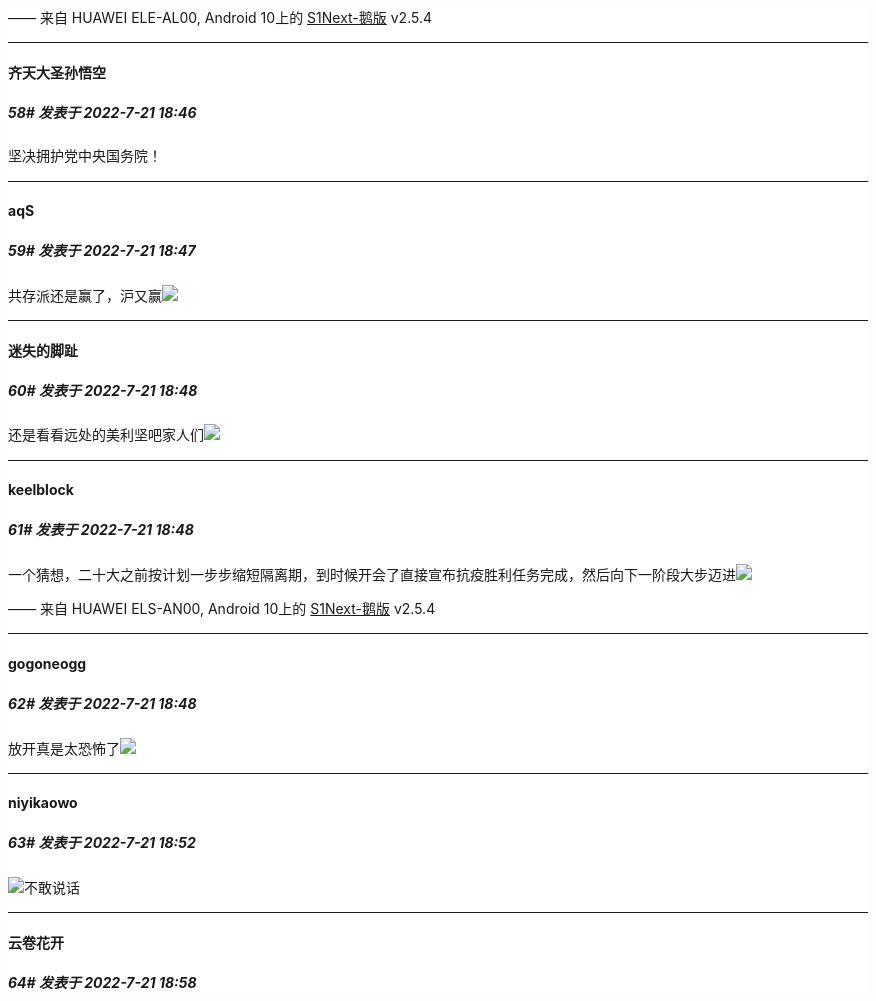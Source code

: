 —— 来自 HUAWEI ELE-AL00, Android 10上的 [S1Next-鹅版](https://github.com/ykrank/S1-Next/releases) v2.5.4

*****

####  齐天大圣孙悟空  
##### 58#       发表于 2022-7-21 18:46

坚决拥护党中央国务院！

*****

####  aqS  
##### 59#       发表于 2022-7-21 18:47

共存派还是赢了，沪又赢<img src="https://static.saraba1st.com/image/smiley/face2017/019.png" referrerpolicy="no-referrer">

*****

####  迷失的脚趾  
##### 60#       发表于 2022-7-21 18:48

还是看看远处的美利坚吧家人们<img src="https://static.saraba1st.com/image/smiley/face2017/067.png" referrerpolicy="no-referrer">



*****

####  keelblock  
##### 61#       发表于 2022-7-21 18:48

一个猜想，二十大之前按计划一步步缩短隔离期，到时候开会了直接宣布抗疫胜利任务完成，然后向下一阶段大步迈进<img src="https://static.saraba1st.com/image/smiley/face2017/067.png" referrerpolicy="no-referrer">

—— 来自 HUAWEI ELS-AN00, Android 10上的 [S1Next-鹅版](https://github.com/ykrank/S1-Next/releases) v2.5.4

*****

####  gogoneogg  
##### 62#       发表于 2022-7-21 18:48

放开真是太恐怖了<img src="https://static.saraba1st.com/image/smiley/face2017/049.png" referrerpolicy="no-referrer">



*****

####  niyikaowo  
##### 63#       发表于 2022-7-21 18:52

<img src="https://static.saraba1st.com/image/smiley/face2017/067.png" referrerpolicy="no-referrer">不敢说话

*****

####  云卷花开  
##### 64#       发表于 2022-7-21 18:58
